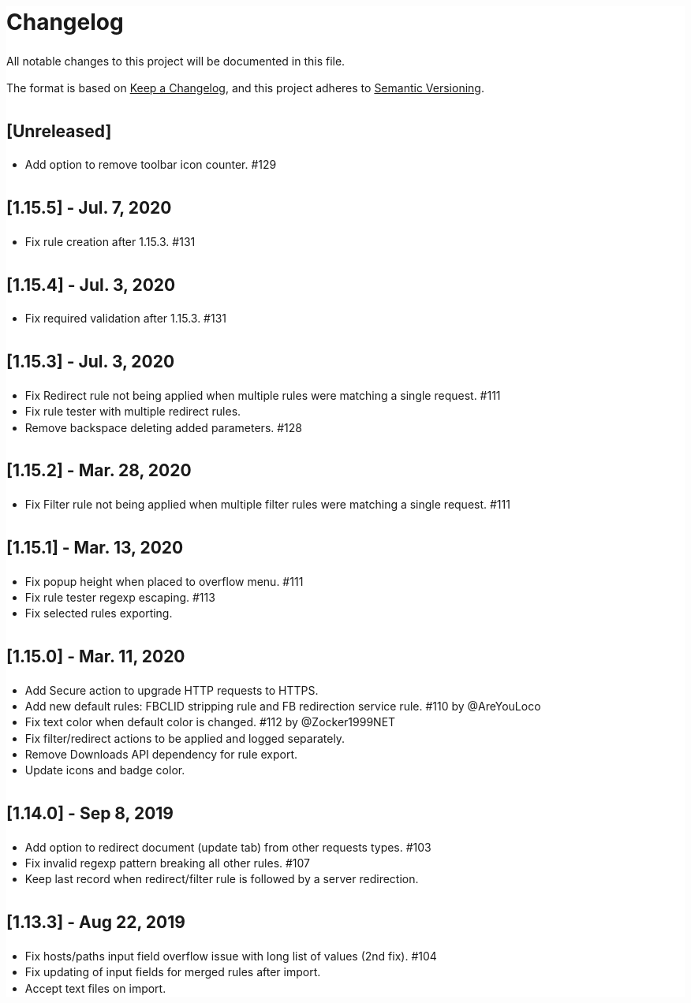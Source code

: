 # Changelog
All notable changes to this project will be documented in this file.

The format is based on [Keep a Changelog](https://keepachangelog.com/en/1.0.0/),
and this project adheres to [Semantic Versioning](https://semver.org/spec/v2.0.0.html).

## [Unreleased]
- Add option to remove toolbar icon counter. #129

## [1.15.5] - Jul. 7, 2020
- Fix rule creation after 1.15.3. #131

## [1.15.4] - Jul. 3, 2020
- Fix required validation after 1.15.3. #131

## [1.15.3] - Jul. 3, 2020
- Fix Redirect rule not being applied when multiple rules were matching a single request. #111
- Fix rule tester with multiple redirect rules.
- Remove backspace deleting added parameters. #128

## [1.15.2] - Mar. 28, 2020
- Fix Filter rule not being applied when multiple filter rules were matching a single request. #111

## [1.15.1] - Mar. 13, 2020
- Fix popup height when placed to overflow menu. #111
- Fix rule tester regexp escaping. #113
- Fix selected rules exporting.

## [1.15.0] - Mar. 11, 2020
- Add Secure action to upgrade HTTP requests to HTTPS.
- Add new default rules: FBCLID stripping rule and FB redirection service rule. #110 by @AreYouLoco
- Fix text color when default color is changed. #112 by @Zocker1999NET
- Fix filter/redirect actions to be applied and logged separately.
- Remove Downloads API dependency for rule export.
- Update icons and badge color.

## [1.14.0] - Sep 8, 2019
- Add option to redirect document (update tab) from other requests types. #103
- Fix invalid regexp pattern breaking all other rules. #107
- Keep last record when redirect/filter rule is followed by a server redirection.

## [1.13.3] - Aug 22, 2019
- Fix hosts/paths input field overflow issue with long list of values (2nd fix). #104
- Fix updating of input fields for merged rules after import.
- Accept text files on import.

